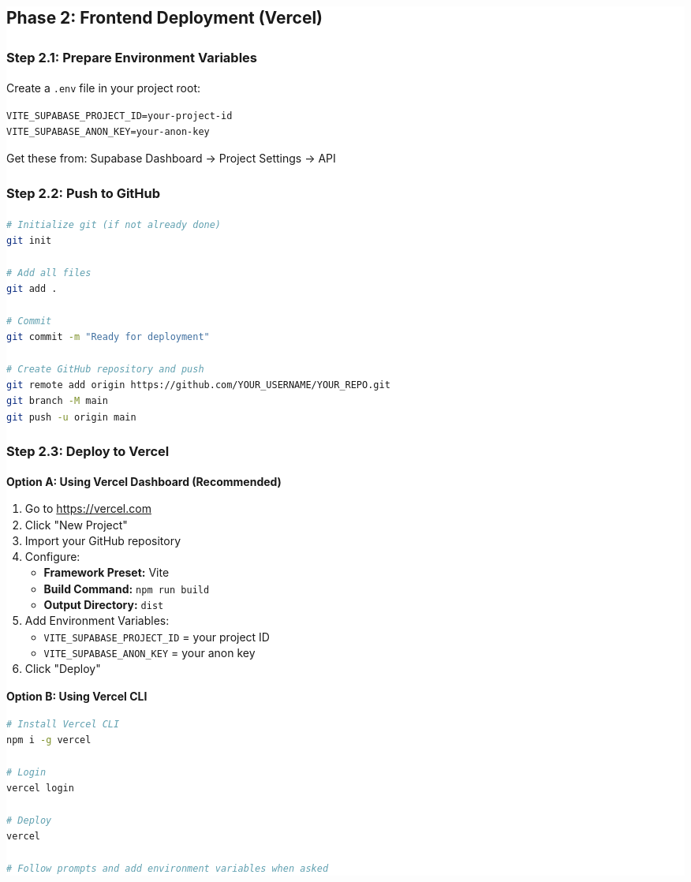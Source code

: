 
## Phase 2: Frontend Deployment (Vercel)

### Step 2.1: Prepare Environment Variables

Create a `.env` file in your project root:

```env
VITE_SUPABASE_PROJECT_ID=your-project-id
VITE_SUPABASE_ANON_KEY=your-anon-key
```

Get these from: Supabase Dashboard → Project Settings → API

### Step 2.2: Push to GitHub

```bash
# Initialize git (if not already done)
git init

# Add all files
git add .

# Commit
git commit -m "Ready for deployment"

# Create GitHub repository and push
git remote add origin https://github.com/YOUR_USERNAME/YOUR_REPO.git
git branch -M main
git push -u origin main
```

### Step 2.3: Deploy to Vercel

**Option A: Using Vercel Dashboard (Recommended)**

1. Go to https://vercel.com
2. Click "New Project"
3. Import your GitHub repository
4. Configure:
   - **Framework Preset:** Vite
   - **Build Command:** `npm run build`
   - **Output Directory:** `dist`
5. Add Environment Variables:
   - `VITE_SUPABASE_PROJECT_ID` = your project ID
   - `VITE_SUPABASE_ANON_KEY` = your anon key
6. Click "Deploy"

**Option B: Using Vercel CLI**

```bash
# Install Vercel CLI
npm i -g vercel

# Login
vercel login

# Deploy
vercel

# Follow prompts and add environment variables when asked
```
